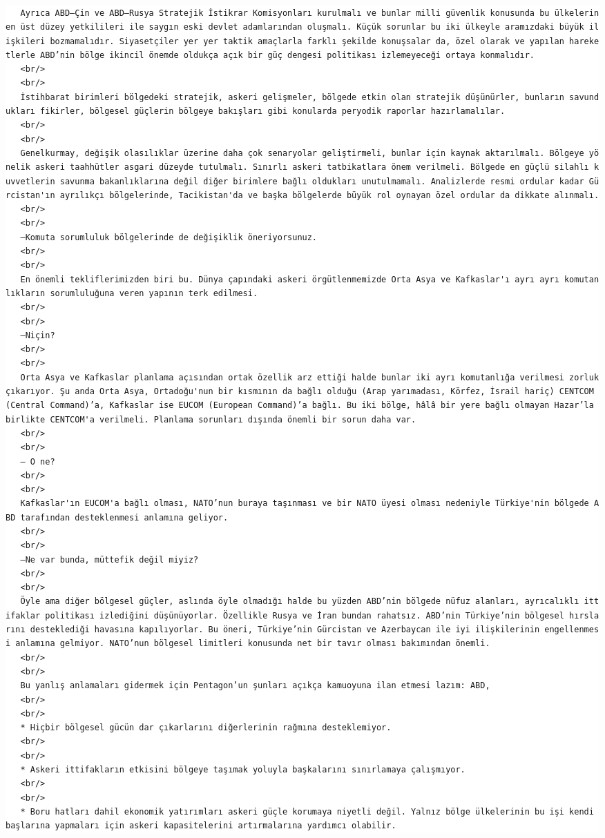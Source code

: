       Ayrıca ABD—Çin ve ABD—Rusya Stratejik İstikrar Komisyonları kurulmalı ve bunlar milli güvenlik konusunda bu ülkelerin en üst düzey yetkilileri ile saygın eski devlet adamlarından oluşmalı. Küçük sorunlar bu iki ülkeyle aramızdaki büyük ilişkileri bozmamalıdır. Siyasetçiler yer yer taktik amaçlarla farklı şekilde konuşsalar da, özel olarak ve yapılan hareketlerle ABD’nin bölge ikincil önemde oldukça açık bir güç dengesi politikası izlemeyeceği ortaya konmalıdır.
       <br/>
       <br/>
       İstihbarat birimleri bölgedeki stratejik, askeri gelişmeler, bölgede etkin olan stratejik düşünürler, bunların savundukları fikirler, bölgesel güçlerin bölgeye bakışları gibi konularda peryodik raporlar hazırlamalılar.
       <br/>
       <br/>
       Genelkurmay, değişik olasılıklar üzerine daha çok senaryolar geliştirmeli, bunlar için kaynak aktarılmalı. Bölgeye yönelik askeri taahhütler asgari düzeyde tutulmalı. Sınırlı askeri tatbikatlara önem verilmeli. Bölgede en güçlü silahlı kuvvetlerin savunma bakanlıklarına değil diğer birimlere bağlı oldukları unutulmamalı. Analizlerde resmi ordular kadar Gürcistan'ın ayrılıkçı bölgelerinde, Tacikistan'da ve başka bölgelerde büyük rol oynayan özel ordular da dikkate alınmalı.
       <br/>
       <br/>
       —Komuta sorumluluk bölgelerinde de değişiklik öneriyorsunuz.
       <br/>
       <br/>
       En önemli tekliflerimizden biri bu. Dünya çapındaki askeri örgütlenmemizde Orta Asya ve Kafkaslar'ı ayrı ayrı komutanlıkların sorumluluğuna veren yapının terk edilmesi.
       <br/>
       <br/>
       —Niçin?
       <br/>
       <br/>
       Orta Asya ve Kafkaslar planlama açısından ortak özellik arz ettiği halde bunlar iki ayrı komutanlığa verilmesi zorluk çıkarıyor. Şu anda Orta Asya, Ortadoğu'nun bir kısmının da bağlı olduğu (Arap yarımadası, Körfez, İsrail hariç) CENTCOM (Central Command)’a, Kafkaslar ise EUCOM (European Command)’a bağlı. Bu iki bölge, hâlâ bir yere bağlı olmayan Hazar’la birlikte CENTCOM'a verilmeli. Planlama sorunları dışında önemli bir sorun daha var.
       <br/>
       <br/>
       — O ne?
       <br/>
       <br/>
       Kafkaslar'ın EUCOM'a bağlı olması, NATO’nun buraya taşınması ve bir NATO üyesi olması nedeniyle Türkiye'nin bölgede ABD tarafından desteklenmesi anlamına geliyor.
       <br/>
       <br/>
       —Ne var bunda, müttefik değil miyiz?
       <br/>
       <br/>
       Öyle ama diğer bölgesel güçler, aslında öyle olmadığı halde bu yüzden ABD’nin bölgede nüfuz alanları, ayrıcalıklı ittifaklar politikası izlediğini düşünüyorlar. Özellikle Rusya ve İran bundan rahatsız. ABD’nin Türkiye’nin bölgesel hırslarını desteklediği havasına kapılıyorlar. Bu öneri, Türkiye’nin Gürcistan ve Azerbaycan ile iyi ilişkilerinin engellenmesi anlamına gelmiyor. NATO’nun bölgesel limitleri konusunda net bir tavır olması bakımından önemli.
       <br/>
       <br/>
       Bu yanlış anlamaları gidermek için Pentagon’un şunları açıkça kamuoyuna ilan etmesi lazım: ABD,
       <br/>
       <br/>
       * Hiçbir bölgesel gücün dar çıkarlarını diğerlerinin rağmına desteklemiyor.
       <br/>
       <br/>
       * Askeri ittifakların etkisini bölgeye taşımak yoluyla başkalarını sınırlamaya çalışmıyor.
       <br/>
       <br/>
       * Boru hatları dahil ekonomik yatırımları askeri güçle korumaya niyetli değil. Yalnız bölge ülkelerinin bu işi kendi başlarına yapmaları için askeri kapasitelerini artırmalarına yardımcı olabilir.